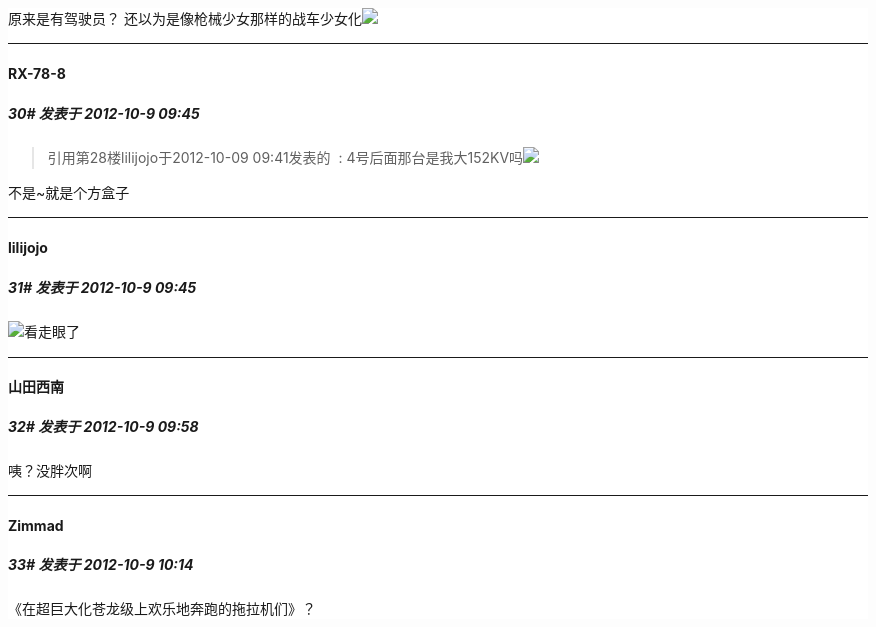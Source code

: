 


原来是有驾驶员？
还以为是像枪械少女那样的战车少女化<img src="https://static.saraba1st.com/image/smiley/face/161.jpg" referrerpolicy="no-referrer">







-----

####  RX-78-8  
##### 30#       发表于 2012-10-9 09:45



<blockquote>引用第28楼lilijojo于2012-10-09 09:41发表的  :
4号后面那台是我大152KV吗<img src="https://static.saraba1st.com/image/smiley/face/161.jpg" referrerpolicy="no-referrer"></blockquote>不是~就是个方盒子







-----

####  lilijojo  
##### 31#       发表于 2012-10-9 09:45



<img src="https://static.saraba1st.com/image/smiley/face/136.gif" referrerpolicy="no-referrer">看走眼了







-----

####  山田西南  
##### 32#       发表于 2012-10-9 09:58




咦？没胖次啊







-----

####  Zimmad  
##### 33#       发表于 2012-10-9 10:14




《在超巨大化苍龙级上欢乐地奔跑的拖拉机们》？
